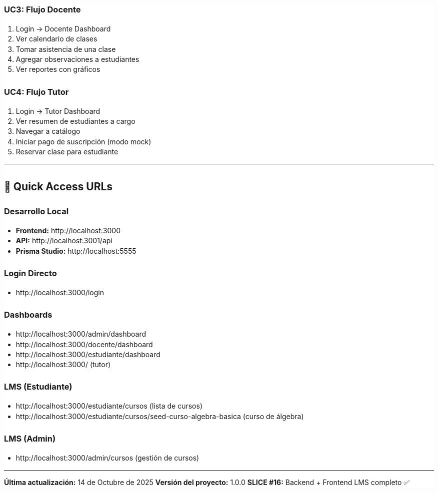### UC3: Flujo Docente
1. Login → Docente Dashboard
2. Ver calendario de clases
3. Tomar asistencia de una clase
4. Agregar observaciones a estudiantes
5. Ver reportes con gráficos

### UC4: Flujo Tutor
1. Login → Tutor Dashboard
2. Ver resumen de estudiantes a cargo
3. Navegar a catálogo
4. Iniciar pago de suscripción (modo mock)
5. Reservar clase para estudiante

---

## 🚀 Quick Access URLs

### Desarrollo Local
- **Frontend:** http://localhost:3000
- **API:** http://localhost:3001/api
- **Prisma Studio:** http://localhost:5555

### Login Directo
- http://localhost:3000/login

### Dashboards
- http://localhost:3000/admin/dashboard
- http://localhost:3000/docente/dashboard
- http://localhost:3000/estudiante/dashboard
- http://localhost:3000/ (tutor)

### LMS (Estudiante)
- http://localhost:3000/estudiante/cursos (lista de cursos)
- http://localhost:3000/estudiante/cursos/seed-curso-algebra-basica (curso de álgebra)

### LMS (Admin)
- http://localhost:3000/admin/cursos (gestión de cursos)

---

**Última actualización:** 14 de Octubre de 2025
**Versión del proyecto:** 1.0.0
**SLICE #16:** Backend + Frontend LMS completo ✅

